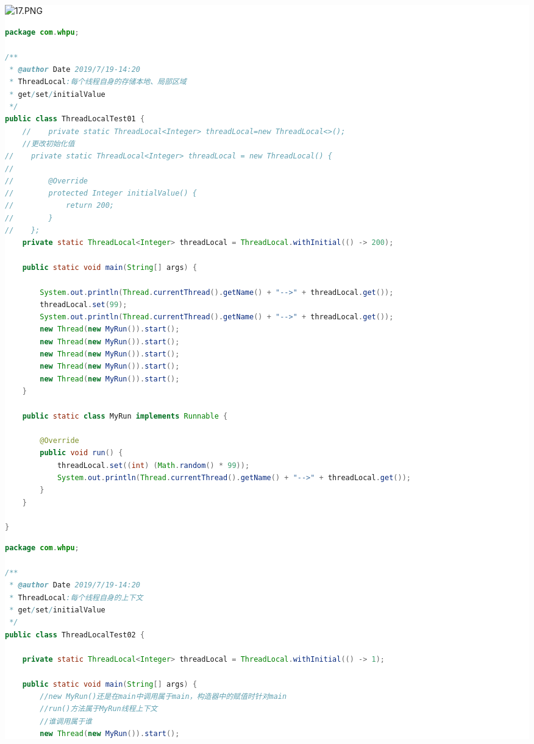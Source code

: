 ![17.PNG](https://note.youdao.com/yws/api/personal/file/3A380AAFBBE14A719215BA3C6254EA8D?method=download&shareKey=fb85ef9476c33488c1ad363617457a81)

```java
package com.whpu;

/**
 * @author Date 2019/7/19-14:20
 * ThreadLocal:每个线程自身的存储本地、局部区域
 * get/set/initialValue
 */
public class ThreadLocalTest01 {
    //    private static ThreadLocal<Integer> threadLocal=new ThreadLocal<>();
    //更改初始化值
//    private static ThreadLocal<Integer> threadLocal = new ThreadLocal() {
//
//        @Override
//        protected Integer initialValue() {
//            return 200;
//        }
//    };
    private static ThreadLocal<Integer> threadLocal = ThreadLocal.withInitial(() -> 200);

    public static void main(String[] args) {

        System.out.println(Thread.currentThread().getName() + "-->" + threadLocal.get());
        threadLocal.set(99);
        System.out.println(Thread.currentThread().getName() + "-->" + threadLocal.get());
        new Thread(new MyRun()).start();
        new Thread(new MyRun()).start();
        new Thread(new MyRun()).start();
        new Thread(new MyRun()).start();
        new Thread(new MyRun()).start();
    }

    public static class MyRun implements Runnable {

        @Override
        public void run() {
            threadLocal.set((int) (Math.random() * 99));
            System.out.println(Thread.currentThread().getName() + "-->" + threadLocal.get());
        }
    }

}

```

```java
package com.whpu;

/**
 * @author Date 2019/7/19-14:20
 * ThreadLocal:每个线程自身的上下文
 * get/set/initialValue
 */
public class ThreadLocalTest02 {

    private static ThreadLocal<Integer> threadLocal = ThreadLocal.withInitial(() -> 1);

    public static void main(String[] args) {
        //new MyRun()还是在main中调用属于main，构造器中的赋值时针对main
        //run()方法属于MyRun线程上下文
        //谁调用属于谁
        new Thread(new MyRun()).start();
```